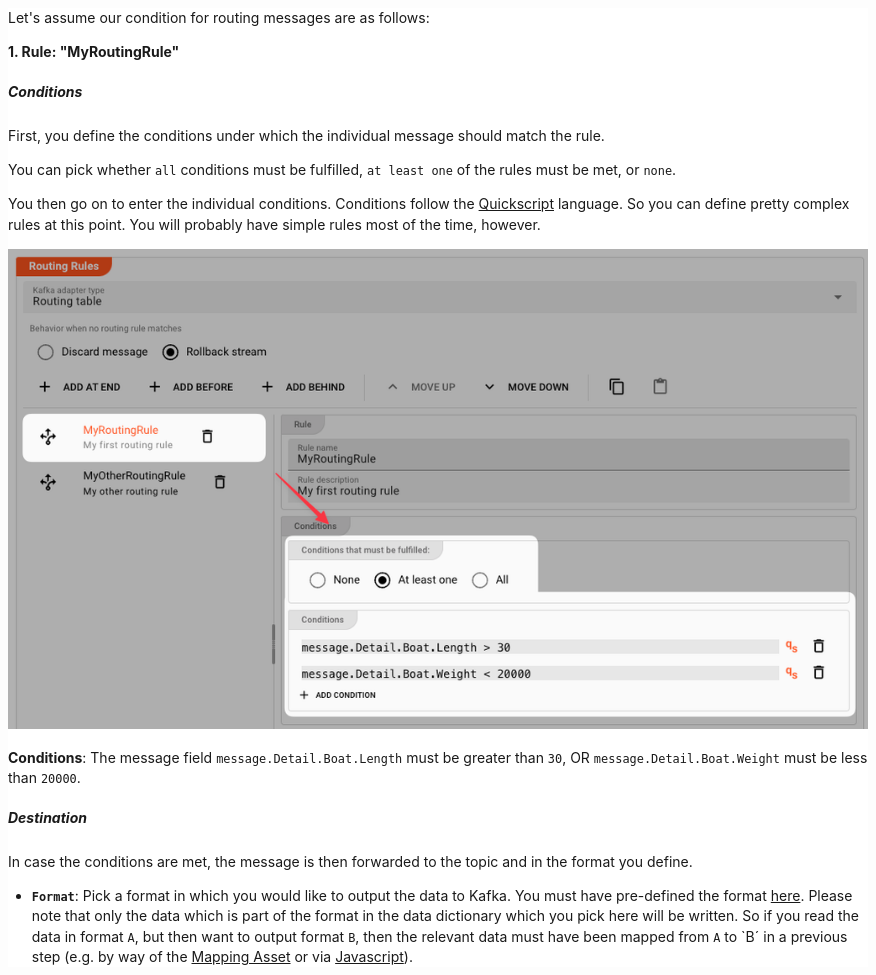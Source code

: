 Let's assume our condition for routing messages are as follows:

**1. Rule: "MyRoutingRule"**

##### Conditions

First, you define the conditions under which the individual message should match the rule.

You can pick whether `all` conditions must be fulfilled, `at least one` of the rules must be met, or `none`.

You then go on to enter the individual conditions.
Conditions follow the [Quickscript](/docs/language-reference/quickscript/quickscript) language.
So you can define pretty complex rules at this point.
You will probably have simple rules most of the time, however.

![](.asset-output-frame_images/8e14a8ba.png "Kafka Routing Rules (Output Frame)")

**Conditions**: The message field `message.Detail.Boat.Length` must be greater than `30`, OR `message.Detail.Boat.Weight` must be less than `20000`.

##### Destination

In case the conditions are met, the message is then forwarded to the topic and in the format you define.

* **`Format`**: Pick a format in which you would like to output the data to Kafka.
  You must have pre-defined the format [here](/docs/assets/formats).
  Please note that only the data which is part of the format in the data dictionary which you pick here will be written.
  So if you read the data in format `A`, but then want to output format `B`, then the relevant data must have been mapped from `A` to `B´ in a previous step (e.g. by way of
  the [Mapping Asset](/docs/assets/processors-flow/asset-flow-mapping) or via [Javascript](/docs/assets/processors-flow/asset-flow-javascript)).
